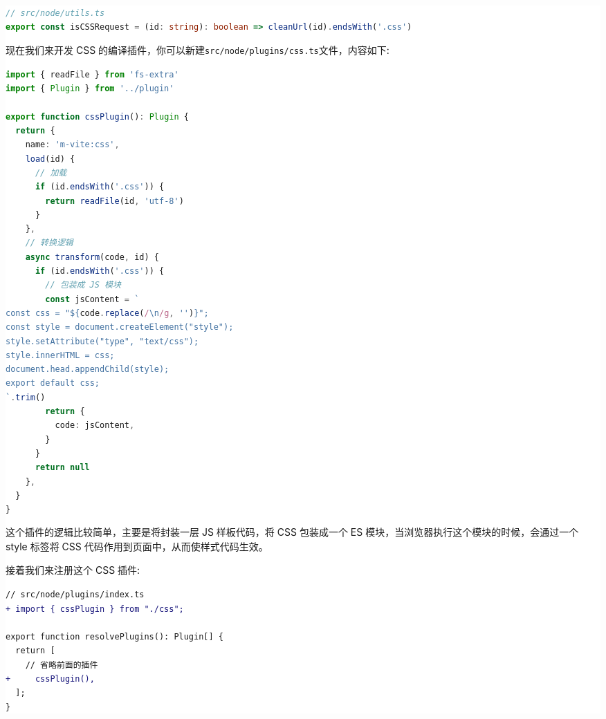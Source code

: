 ```ts
// src/node/utils.ts
export const isCSSRequest = (id: string): boolean => cleanUrl(id).endsWith('.css')
```

现在我们来开发 CSS 的编译插件，你可以新建`src/node/plugins/css.ts`文件，内容如下:

```ts
import { readFile } from 'fs-extra'
import { Plugin } from '../plugin'

export function cssPlugin(): Plugin {
  return {
    name: 'm-vite:css',
    load(id) {
      // 加载
      if (id.endsWith('.css')) {
        return readFile(id, 'utf-8')
      }
    },
    // 转换逻辑
    async transform(code, id) {
      if (id.endsWith('.css')) {
        // 包装成 JS 模块
        const jsContent = `
const css = "${code.replace(/\n/g, '')}";
const style = document.createElement("style");
style.setAttribute("type", "text/css");
style.innerHTML = css;
document.head.appendChild(style);
export default css;
`.trim()
        return {
          code: jsContent,
        }
      }
      return null
    },
  }
}
```

这个插件的逻辑比较简单，主要是将封装一层 JS 样板代码，将 CSS 包装成一个 ES 模块，当浏览器执行这个模块的时候，会通过一个 style 标签将 CSS 代码作用到页面中，从而使样式代码生效。

接着我们来注册这个 CSS 插件:

```diff
// src/node/plugins/index.ts
+ import { cssPlugin } from "./css";

export function resolvePlugins(): Plugin[] {
  return [
    // 省略前面的插件
+     cssPlugin(),
  ];
}
```
